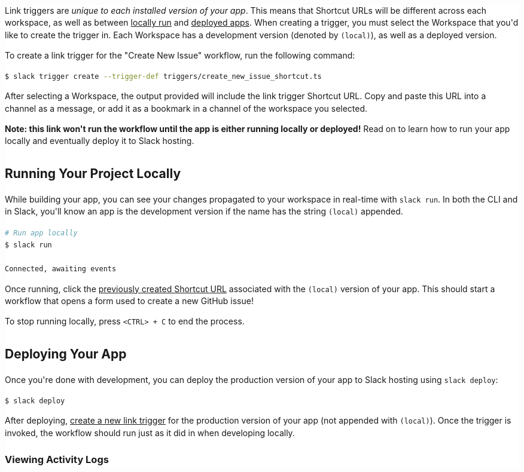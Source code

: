 Link triggers are _unique to each installed version of your app_. This means
that Shortcut URLs will be different across each workspace, as well as between
[locally run](#running-your-project-locally) and
[deployed apps](#deploying-your-app). When creating a trigger, you must select
the Workspace that you'd like to create the trigger in. Each Workspace has a
development version (denoted by `(local)`), as well as a deployed version.

To create a link trigger for the "Create New Issue" workflow, run the following
command:

```zsh
$ slack trigger create --trigger-def triggers/create_new_issue_shortcut.ts
```

After selecting a Workspace, the output provided will include the link trigger
Shortcut URL. Copy and paste this URL into a channel as a message, or add it as
a bookmark in a channel of the workspace you selected.

**Note: this link won't run the workflow until the app is either running locally
or deployed!** Read on to learn how to run your app locally and eventually
deploy it to Slack hosting.

## Running Your Project Locally

While building your app, you can see your changes propagated to your workspace
in real-time with `slack run`. In both the CLI and in Slack, you'll know an app
is the development version if the name has the string `(local)` appended.

```zsh
# Run app locally
$ slack run

Connected, awaiting events
```

Once running, click the
[previously created Shortcut URL](#create-a-link-trigger) associated with the
`(local)` version of your app. This should start a workflow that opens a form
used to create a new GitHub issue!

To stop running locally, press `<CTRL> + C` to end the process.

## Deploying Your App

Once you're done with development, you can deploy the production version of your
app to Slack hosting using `slack deploy`:

```zsh
$ slack deploy
```

After deploying, [create a new link trigger](#create-a-link-trigger) for the
production version of your app (not appended with `(local)`). Once the trigger
is invoked, the workflow should run just as it did in when developing locally.

### Viewing Activity Logs
